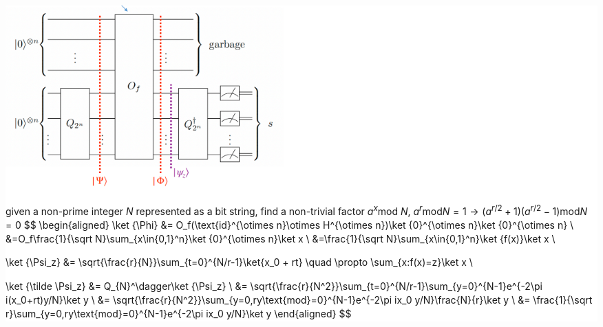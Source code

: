 <img src="./README.assets/shor_factoring.png" alt="img" style="zoom:40%;" />

given a non-prime integer $N$ represented as a bit string, find a non-trivial factor $a^x\text{mod} ~N$, $a^r\text{mod} N = 1\to(a^{r/2}+1)(a^{r/2}-1) \text{mod} N = 0$
$$
\begin{aligned}
\ket {\Phi} &= O_f(\text{id}^{\otimes n}\otimes H^{\otimes n})\ket {0}^{\otimes n}\ket {0}^{\otimes n}
\\
&=O_f\frac{1}{\sqrt N}\sum_{x\in\{0,1\}^n}\ket {0}^{\otimes n}\ket x
\\
&=\frac{1}{\sqrt N}\sum_{x\in\{0,1\}^n}\ket {f(x)}\ket x
\\

\ket {\Psi_z} 
&= \sqrt{\frac{r}{N}}\sum_{t=0}^{N/r-1}\ket{x_0 + rt}
\quad \propto \sum_{x:f(x)=z}\ket x
\\

\ket {\tilde \Psi_z} &= Q_{N}^\dagger\ket {\Psi_z}
\\
&= \sqrt{\frac{r}{N^2}}\sum_{t=0}^{N/r-1}\sum_{y=0}^{N-1}e^{-2\pi i(x_0+rt)y/N}\ket y
\\
&= \sqrt{\frac{r}{N^2}}\sum_{y=0,ry\text{mod}=0}^{N-1}e^{-2\pi ix_0 y/N}\frac{N}{r}\ket y
\\
&= \frac{1}{\sqrt r}\sum_{y=0,ry\text{mod}=0}^{N-1}e^{-2\pi ix_0 y/N}\ket y
\end{aligned}
$$
